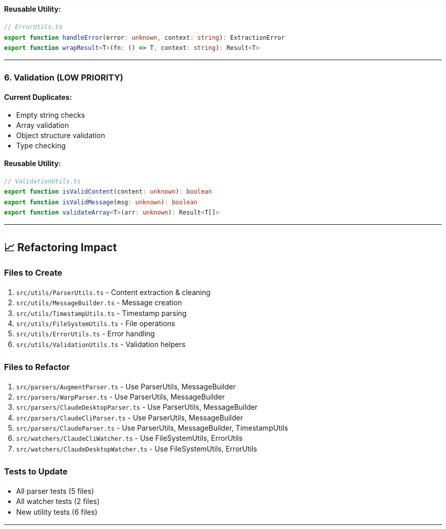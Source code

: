 **Reusable Utility:**
```typescript
// ErrorUtils.ts
export function handleError(error: unknown, context: string): ExtractionError
export function wrapResult<T>(fn: () => T, context: string): Result<T>
```

---

### 6. **Validation** (LOW PRIORITY)

**Current Duplicates:**
- Empty string checks
- Array validation
- Object structure validation
- Type checking

**Reusable Utility:**
```typescript
// ValidationUtils.ts
export function isValidContent(content: unknown): boolean
export function isValidMessage(msg: unknown): boolean
export function validateArray<T>(arr: unknown): Result<T[]>
```

---

## 📈 Refactoring Impact

### Files to Create
1. `src/utils/ParserUtils.ts` - Content extraction & cleaning
2. `src/utils/MessageBuilder.ts` - Message creation
3. `src/utils/TimestampUtils.ts` - Timestamp parsing
4. `src/utils/FileSystemUtils.ts` - File operations
5. `src/utils/ErrorUtils.ts` - Error handling
6. `src/utils/ValidationUtils.ts` - Validation helpers

### Files to Refactor
1. `src/parsers/AugmentParser.ts` - Use ParserUtils, MessageBuilder
2. `src/parsers/WarpParser.ts` - Use ParserUtils, MessageBuilder
3. `src/parsers/ClaudeDesktopParser.ts` - Use ParserUtils, MessageBuilder
4. `src/parsers/ClaudeCliParser.ts` - Use ParserUtils, MessageBuilder
5. `src/parsers/ClaudeParser.ts` - Use ParserUtils, MessageBuilder, TimestampUtils
6. `src/watchers/ClaudeCliWatcher.ts` - Use FileSystemUtils, ErrorUtils
7. `src/watchers/ClaudeDesktopWatcher.ts` - Use FileSystemUtils, ErrorUtils

### Tests to Update
- All parser tests (5 files)
- All watcher tests (2 files)
- New utility tests (6 files)

---
